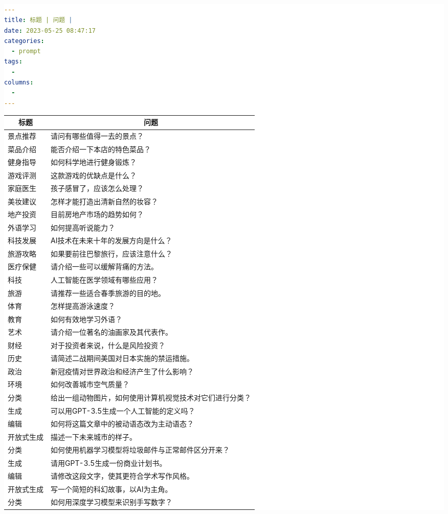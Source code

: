 ```yaml
---
title: 标题 | 问题 |
date: 2023-05-25 08:47:17
categories:
  - prompt
tags:
  - 
columns:
  - 
---
```

| 标题 | 问题 |
| --- | --- |
| 景点推荐 | 请问有哪些值得一去的景点？ |
| 菜品介绍 | 能否介绍一下本店的特色菜品？ |
| 健身指导 | 如何科学地进行健身锻炼？ |
| 游戏评测 | 这款游戏的优缺点是什么？ |
| 家庭医生 | 孩子感冒了，应该怎么处理？ |
| 美妆建议 | 怎样才能打造出清新自然的妆容？ |
| 地产投资 | 目前房地产市场的趋势如何？ |
| 外语学习 | 如何提高听说能力？ |
| 科技发展 | AI技术在未来十年的发展方向是什么？ |
| 旅游攻略 | 如果要前往巴黎旅行，应该注意什么？ |
|医疗保健|请介绍一些可以缓解背痛的方法。|
|科技|人工智能在医学领域有哪些应用？|
|旅游|请推荐一些适合春季旅游的目的地。|
|体育|怎样提高游泳速度？|
|教育|如何有效地学习外语？|
|艺术|请介绍一位著名的油画家及其代表作。|
|财经|对于投资者来说，什么是风险投资？|
|历史|请简述二战期间美国对日本实施的禁运措施。|
|政治|新冠疫情对世界政治和经济产生了什么影响？|
|环境|如何改善城市空气质量？|
| 分类 | 给出一组动物图片，如何使用计算机视觉技术对它们进行分类？ |
| 生成 | 可以用GPT-3.5生成一个人工智能的定义吗？ |
| 编辑 | 如何将这篇文章中的被动语态改为主动语态？ |
| 开放式生成 | 描述一下未来城市的样子。 |
| 分类 | 如何使用机器学习模型将垃圾邮件与正常邮件区分开来？ |
| 生成 | 请用GPT-3.5生成一份商业计划书。 |
| 编辑 | 请修改这段文字，使其更符合学术写作风格。 |
| 开放式生成 | 写一个简短的科幻故事，以AI为主角。 |
| 分类 | 如何用深度学习模型来识别手写数字？ |